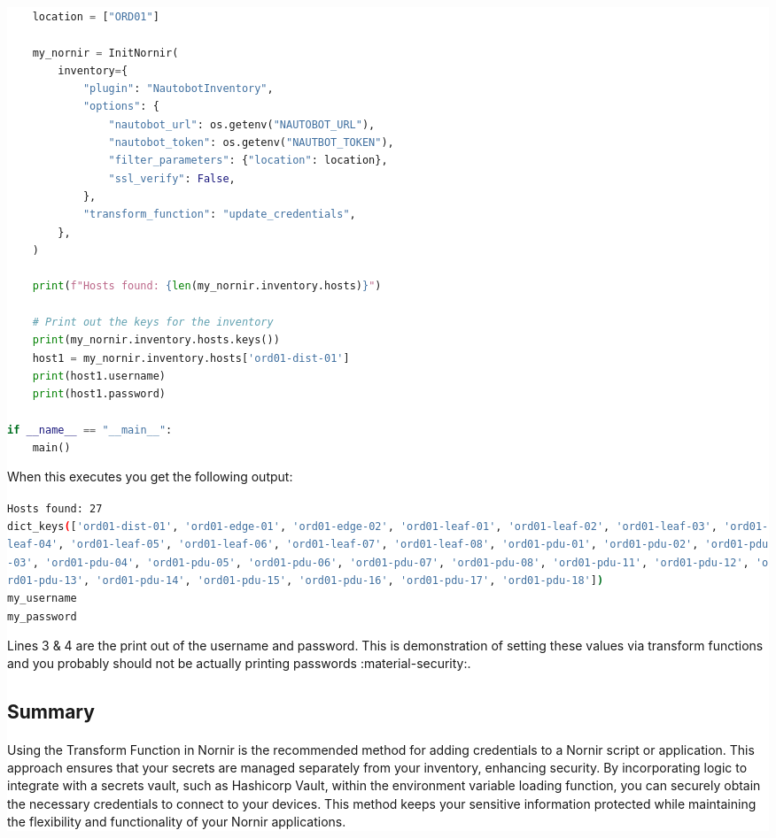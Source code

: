 ```py title="explore-nornir-transform.py" linenums="1" hl_lines="21"
    location = ["ORD01"]

    my_nornir = InitNornir(
        inventory={
            "plugin": "NautobotInventory",
            "options": {
                "nautobot_url": os.getenv("NAUTOBOT_URL"),
                "nautobot_token": os.getenv("NAUTBOT_TOKEN"),
                "filter_parameters": {"location": location},
                "ssl_verify": False,
            },
            "transform_function": "update_credentials",
        },
    )

    print(f"Hosts found: {len(my_nornir.inventory.hosts)}")

    # Print out the keys for the inventory
    print(my_nornir.inventory.hosts.keys())
    host1 = my_nornir.inventory.hosts['ord01-dist-01']
    print(host1.username)
    print(host1.password)

if __name__ == "__main__":
    main()

```

When this executes you get the following output:

```bash title="explore-nornir-transform.py output" linenums="1"
Hosts found: 27
dict_keys(['ord01-dist-01', 'ord01-edge-01', 'ord01-edge-02', 'ord01-leaf-01', 'ord01-leaf-02', 'ord01-leaf-03', 'ord01-leaf-04', 'ord01-leaf-05', 'ord01-leaf-06', 'ord01-leaf-07', 'ord01-leaf-08', 'ord01-pdu-01', 'ord01-pdu-02', 'ord01-pdu-03', 'ord01-pdu-04', 'ord01-pdu-05', 'ord01-pdu-06', 'ord01-pdu-07', 'ord01-pdu-08', 'ord01-pdu-11', 'ord01-pdu-12', 'ord01-pdu-13', 'ord01-pdu-14', 'ord01-pdu-15', 'ord01-pdu-16', 'ord01-pdu-17', 'ord01-pdu-18'])
my_username
my_password
```

Lines 3 & 4 are the print out of the username and password. This is demonstration of setting these values via transform functions and you probably should not be actually printing passwords :material-security:.

## Summary

Using the Transform Function in Nornir is the recommended method for adding credentials to a Nornir script or application. This approach ensures that your secrets are managed separately from your inventory, enhancing security. By incorporating logic to integrate with a secrets vault, such as Hashicorp Vault, within the environment variable loading function, you can securely obtain the necessary credentials to connect to your devices. This method keeps your sensitive information protected while maintaining the flexibility and functionality of your Nornir applications.
